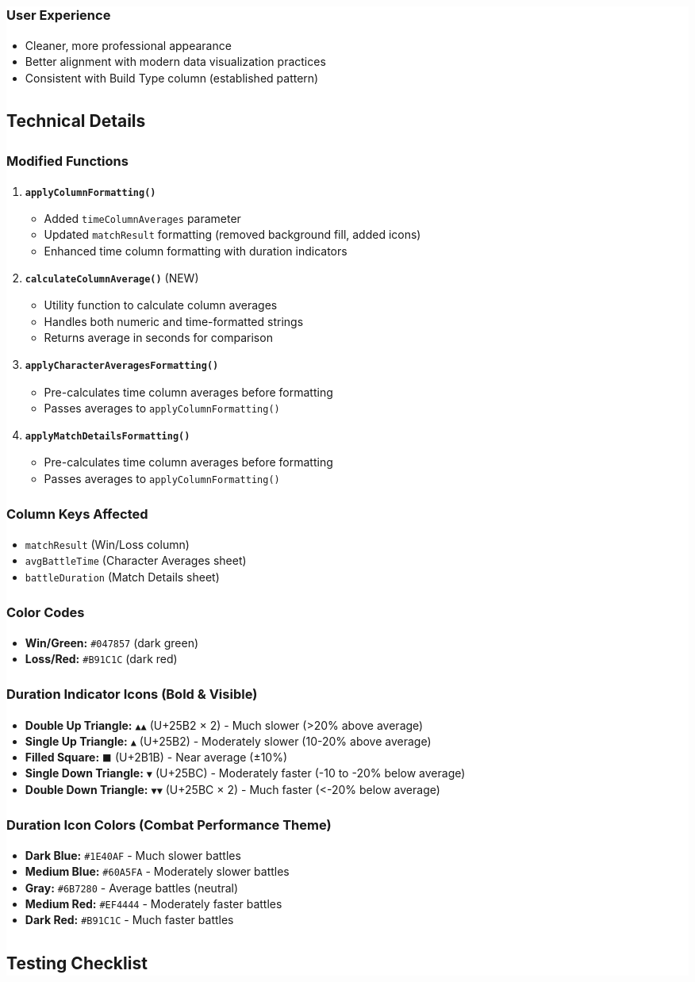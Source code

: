 ### User Experience
- Cleaner, more professional appearance
- Better alignment with modern data visualization practices
- Consistent with Build Type column (established pattern)

## Technical Details

### Modified Functions
1. **`applyColumnFormatting()`**
   - Added `timeColumnAverages` parameter
   - Updated `matchResult` formatting (removed background fill, added icons)
   - Enhanced time column formatting with duration indicators

2. **`calculateColumnAverage()`** (NEW)
   - Utility function to calculate column averages
   - Handles both numeric and time-formatted strings
   - Returns average in seconds for comparison

3. **`applyCharacterAveragesFormatting()`**
   - Pre-calculates time column averages before formatting
   - Passes averages to `applyColumnFormatting()`

4. **`applyMatchDetailsFormatting()`**
   - Pre-calculates time column averages before formatting
   - Passes averages to `applyColumnFormatting()`

### Column Keys Affected
- `matchResult` (Win/Loss column)
- `avgBattleTime` (Character Averages sheet)
- `battleDuration` (Match Details sheet)

### Color Codes
- **Win/Green:** `#047857` (dark green)
- **Loss/Red:** `#B91C1C` (dark red)

### Duration Indicator Icons (Bold & Visible)
- **Double Up Triangle:** `▲▲` (U+25B2 × 2) - Much slower (>20% above average)
- **Single Up Triangle:** `▲` (U+25B2) - Moderately slower (10-20% above average)
- **Filled Square:** `⬛` (U+2B1B) - Near average (±10%)
- **Single Down Triangle:** `▼` (U+25BC) - Moderately faster (-10 to -20% below average)
- **Double Down Triangle:** `▼▼` (U+25BC × 2) - Much faster (<-20% below average)

### Duration Icon Colors (Combat Performance Theme)
- **Dark Blue:** `#1E40AF` - Much slower battles
- **Medium Blue:** `#60A5FA` - Moderately slower battles
- **Gray:** `#6B7280` - Average battles (neutral)
- **Medium Red:** `#EF4444` - Moderately faster battles
- **Dark Red:** `#B91C1C` - Much faster battles

## Testing Checklist
